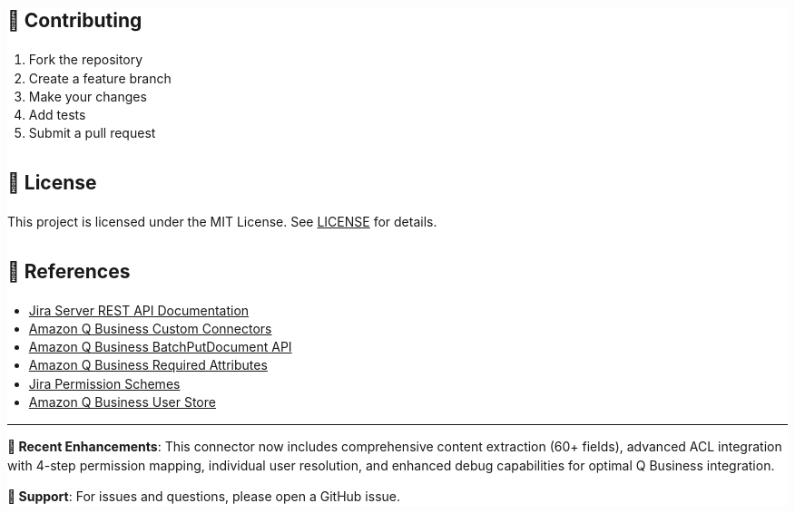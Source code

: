 ## 🤝 Contributing

1. Fork the repository
2. Create a feature branch
3. Make your changes
4. Add tests
5. Submit a pull request

## 📄 License

This project is licensed under the MIT License. See [LICENSE](LICENSE) for details.

## 🔗 References

- [Jira Server REST API Documentation](https://developer.atlassian.com/server/jira/platform/rest/v10006/intro/)
- [Amazon Q Business Custom Connectors](https://docs.aws.amazon.com/amazonq/latest/qbusiness-ug/custom-connector.html)
- [Amazon Q Business BatchPutDocument API](https://docs.aws.amazon.com/amazonq/latest/api-reference/API_BatchPutDocument.html)
- [Amazon Q Business Required Attributes](https://docs.aws.amazon.com/amazonq/latest/qbusiness-ug/custom-required-attributes.html)
- [Jira Permission Schemes](https://confluence.atlassian.com/adminjiraserver/managing-project-permissions-938847142.html)
- [Amazon Q Business User Store](https://docs.aws.amazon.com/amazonq/latest/qbusiness-ug/user-group-store.html)

---

**🎯 Recent Enhancements**: This connector now includes comprehensive content extraction (60+ fields), advanced ACL integration with 4-step permission mapping, individual user resolution, and enhanced debug capabilities for optimal Q Business integration.

**📧 Support**: For issues and questions, please open a GitHub issue.
